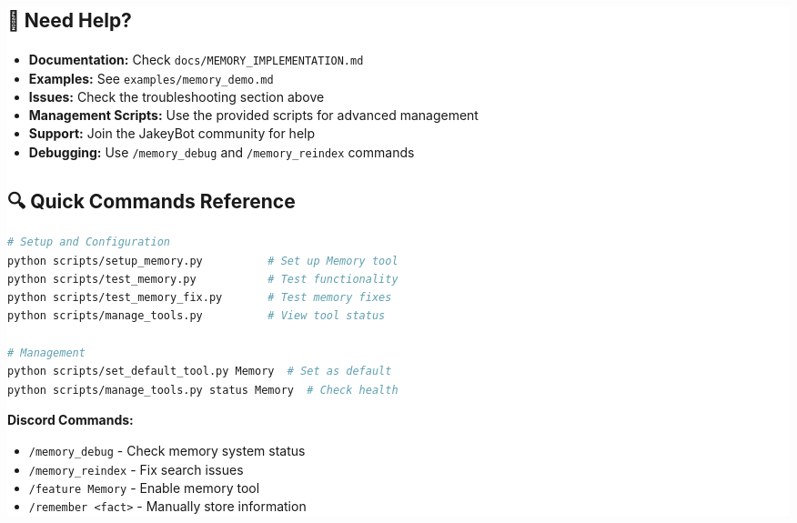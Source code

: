 ## 📖 Need Help?

- **Documentation:** Check `docs/MEMORY_IMPLEMENTATION.md`
- **Examples:** See `examples/memory_demo.md`
- **Issues:** Check the troubleshooting section above
- **Management Scripts:** Use the provided scripts for advanced management
- **Support:** Join the JakeyBot community for help
- **Debugging:** Use `/memory_debug` and `/memory_reindex` commands

## 🔍 Quick Commands Reference

```bash
# Setup and Configuration
python scripts/setup_memory.py          # Set up Memory tool
python scripts/test_memory.py           # Test functionality
python scripts/test_memory_fix.py       # Test memory fixes
python scripts/manage_tools.py          # View tool status

# Management
python scripts/set_default_tool.py Memory  # Set as default
python scripts/manage_tools.py status Memory  # Check health
```

**Discord Commands:**
- `/memory_debug` - Check memory system status
- `/memory_reindex` - Fix search issues
- `/feature Memory` - Enable memory tool
- `/remember <fact>` - Manually store information
